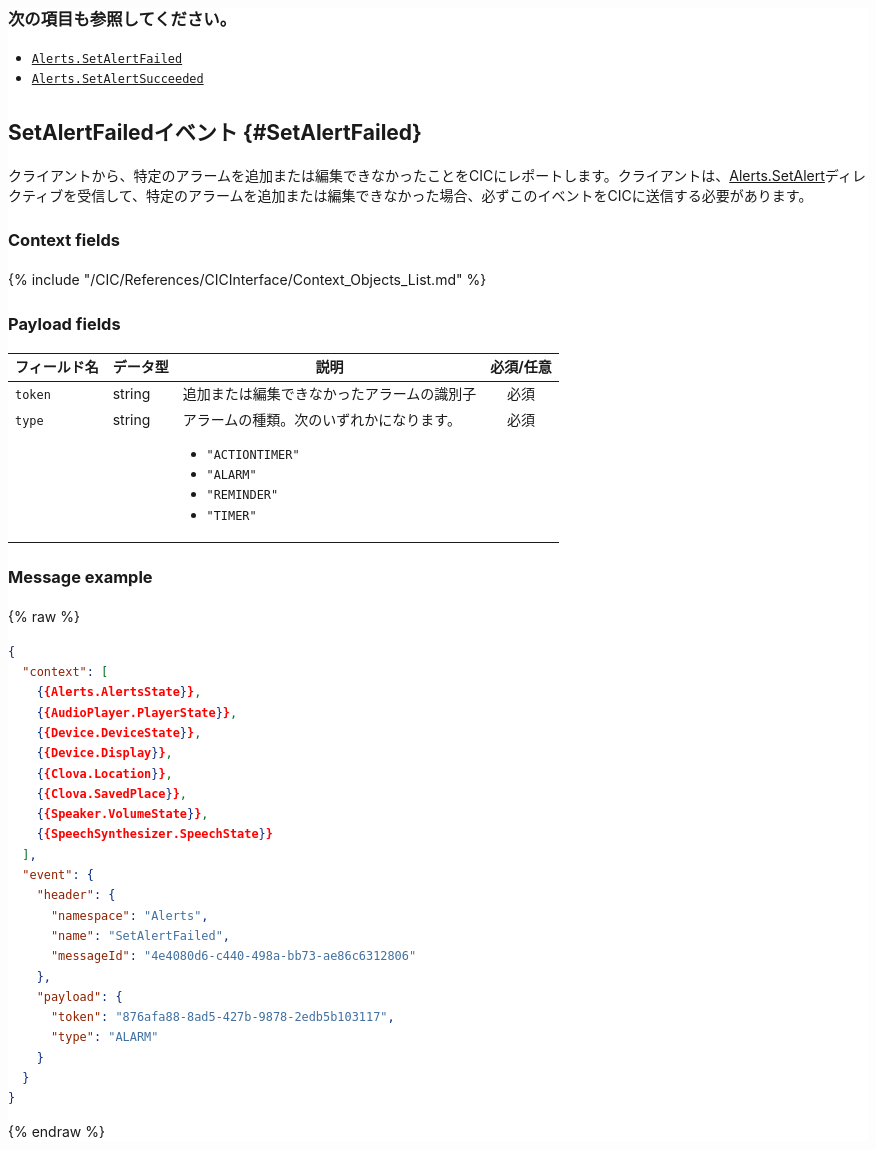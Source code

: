 ### 次の項目も参照してください。
* [`Alerts.SetAlertFailed`](#SetAlertFailed)
* [`Alerts.SetAlertSucceeded`](#SetAlertSucceeded)

## SetAlertFailedイベント {#SetAlertFailed}

クライアントから、特定のアラームを追加または編集できなかったことをCICにレポートします。クライアントは、[Alerts.SetAlert](#SetAlert)ディレクティブを受信して、特定のアラームを追加または編集できなかった場合、必ずこのイベントをCICに送信する必要があります。

### Context fields

{% include "/CIC/References/CICInterface/Context_Objects_List.md" %}

### Payload fields

| フィールド名       | データ型    | 説明                     | 必須/任意 |
|---------------|---------|-----------------------------|:---------:|
| `token`   | string | 追加または編集できなかったアラームの識別子     | 必須 |
| `type`    | string | アラームの種類。次のいずれかになります。<ul><li><code>"ACTIONTIMER"</code></li><li><code>"ALARM"</code></li><li><code>"REMINDER"</code></li><li><code>"TIMER"</code></li></ul>  | 必須 |

### Message example
{% raw %}

```json
{
  "context": [
    {{Alerts.AlertsState}},
    {{AudioPlayer.PlayerState}},
    {{Device.DeviceState}},
    {{Device.Display}},
    {{Clova.Location}},
    {{Clova.SavedPlace}},
    {{Speaker.VolumeState}},
    {{SpeechSynthesizer.SpeechState}}
  ],
  "event": {
    "header": {
      "namespace": "Alerts",
      "name": "SetAlertFailed",
      "messageId": "4e4080d6-c440-498a-bb73-ae86c6312806"
    },
    "payload": {
      "token": "876afa88-8ad5-427b-9878-2edb5b103117",
      "type": "ALARM"
    }
  }
}
```

{% endraw %}
